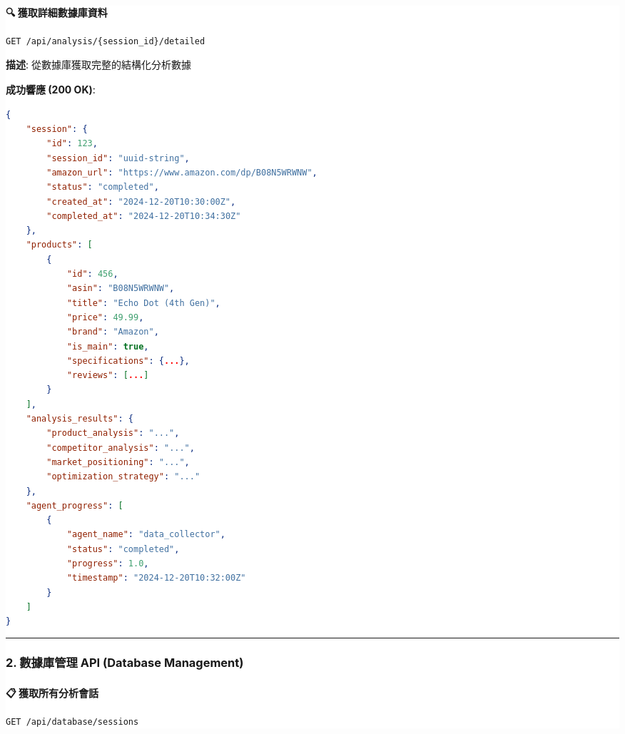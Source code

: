 
#### 🔍 獲取詳細數據庫資料
```http
GET /api/analysis/{session_id}/detailed
```

**描述**: 從數據庫獲取完整的結構化分析數據

**成功響應 (200 OK)**:
```json
{
    "session": {
        "id": 123,
        "session_id": "uuid-string",
        "amazon_url": "https://www.amazon.com/dp/B08N5WRWNW",
        "status": "completed",
        "created_at": "2024-12-20T10:30:00Z",
        "completed_at": "2024-12-20T10:34:30Z"
    },
    "products": [
        {
            "id": 456,
            "asin": "B08N5WRWNW",
            "title": "Echo Dot (4th Gen)",
            "price": 49.99,
            "brand": "Amazon",
            "is_main": true,
            "specifications": {...},
            "reviews": [...]
        }
    ],
    "analysis_results": {
        "product_analysis": "...",
        "competitor_analysis": "...",
        "market_positioning": "...",
        "optimization_strategy": "..."
    },
    "agent_progress": [
        {
            "agent_name": "data_collector",
            "status": "completed",
            "progress": 1.0,
            "timestamp": "2024-12-20T10:32:00Z"
        }
    ]
}
```

---

### 2. 數據庫管理 API (Database Management)

#### 📋 獲取所有分析會話
```http
GET /api/database/sessions
```
